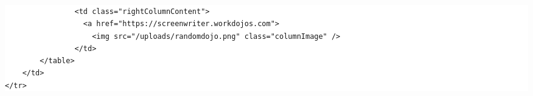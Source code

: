                     <td class="rightColumnContent">
                      <a href="https://screenwriter.workdojos.com">
                        <img src="/uploads/randomdojo.png" class="columnImage" />
                    </td>
            </table>
        </td>
    </tr>
</table>